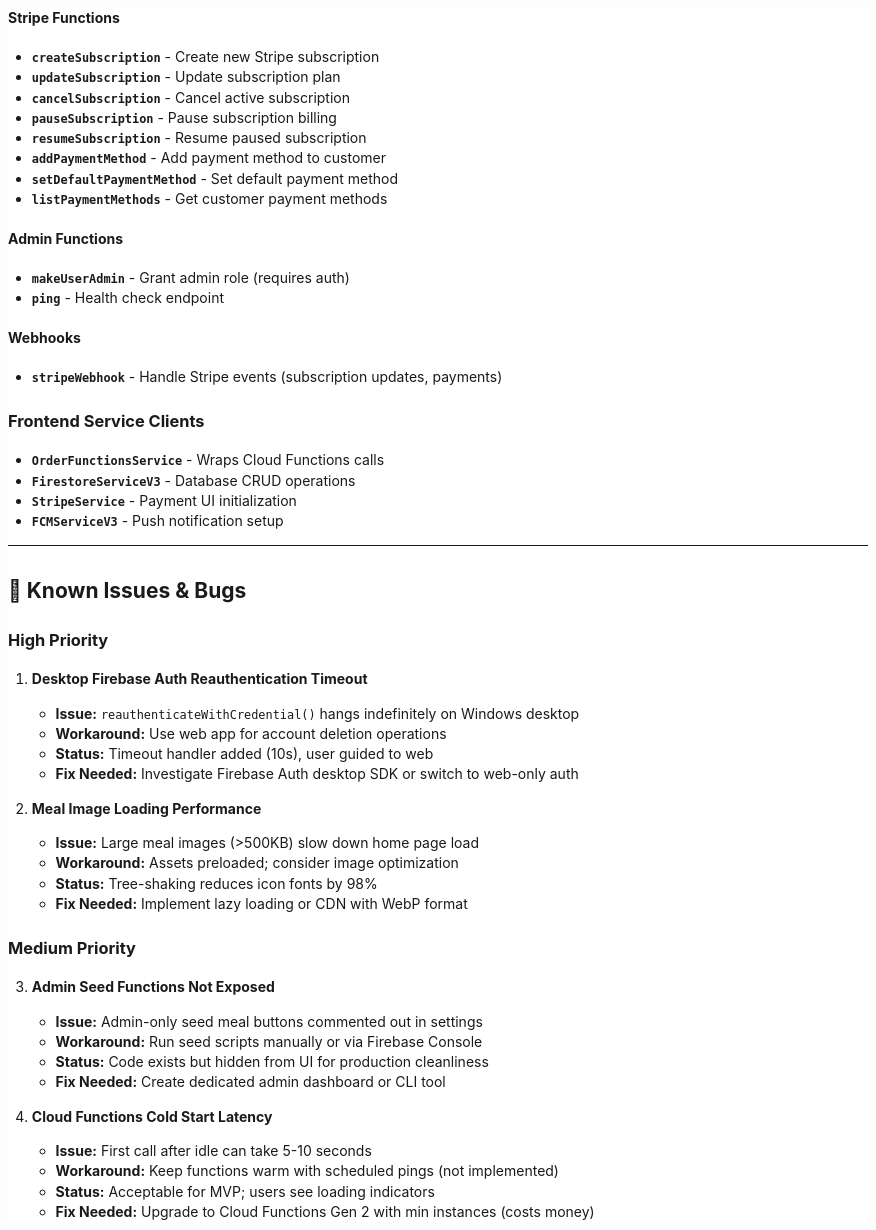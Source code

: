 #### Stripe Functions
- **`createSubscription`** - Create new Stripe subscription
- **`updateSubscription`** - Update subscription plan
- **`cancelSubscription`** - Cancel active subscription
- **`pauseSubscription`** - Pause subscription billing
- **`resumeSubscription`** - Resume paused subscription
- **`addPaymentMethod`** - Add payment method to customer
- **`setDefaultPaymentMethod`** - Set default payment method
- **`listPaymentMethods`** - Get customer payment methods

#### Admin Functions
- **`makeUserAdmin`** - Grant admin role (requires auth)
- **`ping`** - Health check endpoint

#### Webhooks
- **`stripeWebhook`** - Handle Stripe events (subscription updates, payments)

### Frontend Service Clients
- **`OrderFunctionsService`** - Wraps Cloud Functions calls
- **`FirestoreServiceV3`** - Database CRUD operations
- **`StripeService`** - Payment UI initialization
- **`FCMServiceV3`** - Push notification setup

---

## 🐛 Known Issues & Bugs

### High Priority
1. **Desktop Firebase Auth Reauthentication Timeout**
   - **Issue:** `reauthenticateWithCredential()` hangs indefinitely on Windows desktop
   - **Workaround:** Use web app for account deletion operations
   - **Status:** Timeout handler added (10s), user guided to web
   - **Fix Needed:** Investigate Firebase Auth desktop SDK or switch to web-only auth

2. **Meal Image Loading Performance**
   - **Issue:** Large meal images (>500KB) slow down home page load
   - **Workaround:** Assets preloaded; consider image optimization
   - **Status:** Tree-shaking reduces icon fonts by 98%
   - **Fix Needed:** Implement lazy loading or CDN with WebP format

### Medium Priority
3. **Admin Seed Functions Not Exposed**
   - **Issue:** Admin-only seed meal buttons commented out in settings
   - **Workaround:** Run seed scripts manually or via Firebase Console
   - **Status:** Code exists but hidden from UI for production cleanliness
   - **Fix Needed:** Create dedicated admin dashboard or CLI tool

4. **Cloud Functions Cold Start Latency**
   - **Issue:** First call after idle can take 5-10 seconds
   - **Workaround:** Keep functions warm with scheduled pings (not implemented)
   - **Status:** Acceptable for MVP; users see loading indicators
   - **Fix Needed:** Upgrade to Cloud Functions Gen 2 with min instances (costs money)

